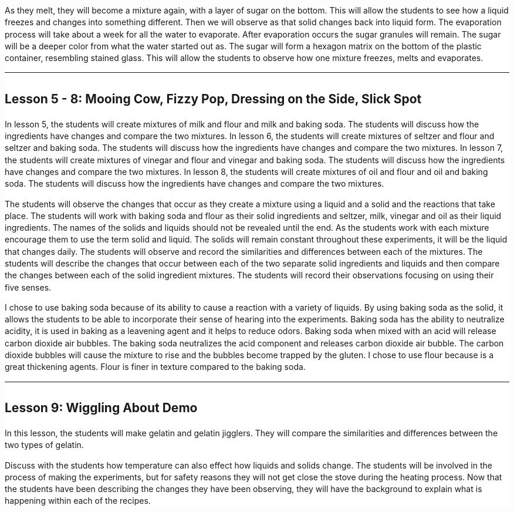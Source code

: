 As they melt, they will become a mixture again, with a layer of sugar on the bottom.  This will allow the students to see how a liquid freezes and changes into something different. Then we will observe as that solid changes back into liquid form. The evaporation process will take about a week for all the water to evaporate. After evaporation occurs the sugar granules will remain. The sugar will be a deeper color from what the water started out as. The sugar will form a hexagon matrix on the bottom of the plastic container, resembling stained glass. This will allow the students to observe how one mixture freezes, melts and evaporates.
</p>
<hr/>
<h2>
Lesson 5 - 8: Mooing Cow, Fizzy Pop, Dressing on the Side, Slick Spot
</h2>
<p>
In lesson 5, the students will create mixtures of milk and flour and milk and baking soda. The students will discuss how the ingredients have changes and compare the two mixtures. In lesson 6, the students will create mixtures of seltzer and flour and seltzer and baking soda. The students will discuss how the ingredients have changes and compare the two mixtures. In lesson 7, the students will create mixtures of vinegar and flour and vinegar and baking soda. The students will discuss how the ingredients have changes and compare the two mixtures. In lesson 8, the students will create mixtures of oil and flour and oil and baking soda. The students will discuss how the ingredients have changes and compare the two mixtures.
</p>
<p>
The students will observe the changes that occur as they create a mixture using a liquid and a solid and the reactions that take place. The students will work with baking soda and flour as their solid ingredients and seltzer, milk, vinegar and oil as their liquid ingredients. The names of the solids and liquids should not be revealed until the end. As the students work with each mixture encourage them to use the term solid and liquid.  The solids will remain constant throughout these experiments, it will be the liquid that changes daily.  The students will observe and record the similarities and differences between each of the mixtures. The students will describe the changes that occur between each of the two separate solid ingredients and liquids and then compare the changes between each of the solid ingredient mixtures. The students will record their observations focusing on using their five senses.
</p>
<p>
I chose to use baking soda because of its ability to cause a reaction with a variety of liquids. By using baking soda as the solid, it allows the students to be able to incorporate their sense of hearing into the experiments. Baking soda has the ability to neutralize acidity, it is used in baking as a leavening agent and it helps to reduce odors. Baking soda when mixed with an acid will release carbon dioxide air bubbles. The baking soda neutralizes the acid component and releases carbon dioxide air bubble. The carbon dioxide bubbles will cause the mixture to rise and the bubbles become trapped by the gluten.  I chose to use flour because is a great thickening agents. Flour is finer in texture compared to the baking soda.
</p>
<hr/>
<h2>
Lesson 9: Wiggling About Demo
</h2>
<p>
In this lesson, the students will make gelatin and gelatin jigglers. They will compare the similarities and differences between the two types of gelatin.
</p>
<p>
Discuss with the students how temperature can also effect how liquids and solids change. The students will be involved in the process of making the experiments, but for safety reasons they will not get close the stove during the heating process. Now that the students have been describing the changes they have been observing, they will have the background to explain what is happening within each of the recipes.
</p>
<p>